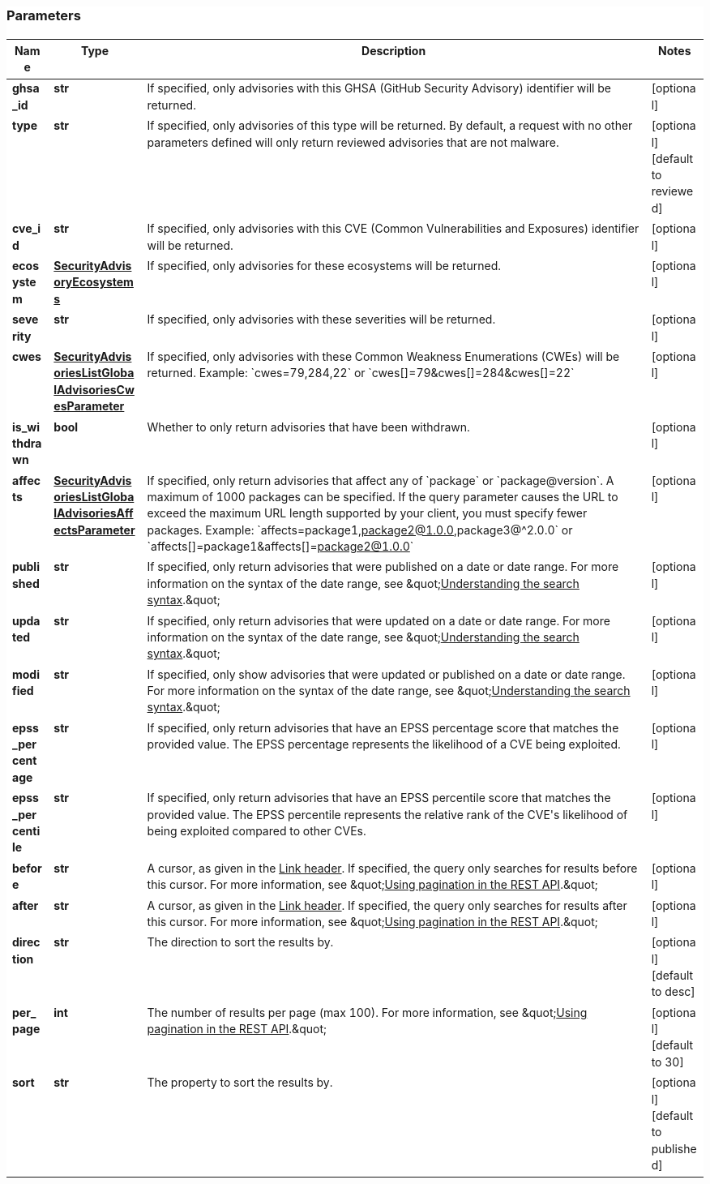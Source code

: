 ```python
```



### Parameters


Name | Type | Description  | Notes
------------- | ------------- | ------------- | -------------
 **ghsa_id** | **str**| If specified, only advisories with this GHSA (GitHub Security Advisory) identifier will be returned. | [optional] 
 **type** | **str**| If specified, only advisories of this type will be returned. By default, a request with no other parameters defined will only return reviewed advisories that are not malware. | [optional] [default to reviewed]
 **cve_id** | **str**| If specified, only advisories with this CVE (Common Vulnerabilities and Exposures) identifier will be returned. | [optional] 
 **ecosystem** | [**SecurityAdvisoryEcosystems**](.md)| If specified, only advisories for these ecosystems will be returned. | [optional] 
 **severity** | **str**| If specified, only advisories with these severities will be returned. | [optional] 
 **cwes** | [**SecurityAdvisoriesListGlobalAdvisoriesCwesParameter**](.md)| If specified, only advisories with these Common Weakness Enumerations (CWEs) will be returned.  Example: &#x60;cwes&#x3D;79,284,22&#x60; or &#x60;cwes[]&#x3D;79&amp;cwes[]&#x3D;284&amp;cwes[]&#x3D;22&#x60; | [optional] 
 **is_withdrawn** | **bool**| Whether to only return advisories that have been withdrawn. | [optional] 
 **affects** | [**SecurityAdvisoriesListGlobalAdvisoriesAffectsParameter**](.md)| If specified, only return advisories that affect any of &#x60;package&#x60; or &#x60;package@version&#x60;. A maximum of 1000 packages can be specified. If the query parameter causes the URL to exceed the maximum URL length supported by your client, you must specify fewer packages.  Example: &#x60;affects&#x3D;package1,package2@1.0.0,package3@^2.0.0&#x60; or &#x60;affects[]&#x3D;package1&amp;affects[]&#x3D;package2@1.0.0&#x60; | [optional] 
 **published** | **str**| If specified, only return advisories that were published on a date or date range.  For more information on the syntax of the date range, see \&quot;[Understanding the search syntax](https://docs.github.com/search-github/getting-started-with-searching-on-github/understanding-the-search-syntax#query-for-dates).\&quot; | [optional] 
 **updated** | **str**| If specified, only return advisories that were updated on a date or date range.  For more information on the syntax of the date range, see \&quot;[Understanding the search syntax](https://docs.github.com/search-github/getting-started-with-searching-on-github/understanding-the-search-syntax#query-for-dates).\&quot; | [optional] 
 **modified** | **str**| If specified, only show advisories that were updated or published on a date or date range.  For more information on the syntax of the date range, see \&quot;[Understanding the search syntax](https://docs.github.com/search-github/getting-started-with-searching-on-github/understanding-the-search-syntax#query-for-dates).\&quot; | [optional] 
 **epss_percentage** | **str**| If specified, only return advisories that have an EPSS percentage score that matches the provided value. The EPSS percentage represents the likelihood of a CVE being exploited. | [optional] 
 **epss_percentile** | **str**| If specified, only return advisories that have an EPSS percentile score that matches the provided value. The EPSS percentile represents the relative rank of the CVE&#39;s likelihood of being exploited compared to other CVEs. | [optional] 
 **before** | **str**| A cursor, as given in the [Link header](https://docs.github.com/rest/guides/using-pagination-in-the-rest-api#using-link-headers). If specified, the query only searches for results before this cursor. For more information, see \&quot;[Using pagination in the REST API](https://docs.github.com/rest/using-the-rest-api/using-pagination-in-the-rest-api).\&quot; | [optional] 
 **after** | **str**| A cursor, as given in the [Link header](https://docs.github.com/rest/guides/using-pagination-in-the-rest-api#using-link-headers). If specified, the query only searches for results after this cursor. For more information, see \&quot;[Using pagination in the REST API](https://docs.github.com/rest/using-the-rest-api/using-pagination-in-the-rest-api).\&quot; | [optional] 
 **direction** | **str**| The direction to sort the results by. | [optional] [default to desc]
 **per_page** | **int**| The number of results per page (max 100). For more information, see \&quot;[Using pagination in the REST API](https://docs.github.com/rest/using-the-rest-api/using-pagination-in-the-rest-api).\&quot; | [optional] [default to 30]
 **sort** | **str**| The property to sort the results by. | [optional] [default to published]
